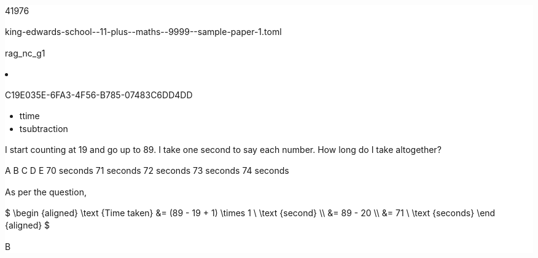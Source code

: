 $41976$

</div>
</div>

<div class='papername'>
<p>king-edwards-school--11-plus--maths--9999--sample-paper-1.toml</p>
</div>
<div class='rag'>
<p>rag_nc_g1</p>
</div>
</div>
</li>
<li>
<div class='question_envelope rag_ak_pr question'>
<div class='uuid'>
<p>C19E035E-6FA3-4F56-B785-07483C6DD4DD</p>
</div>
<div class='topics'>
<ul>
<li>
ttime
</li>
<li>
tsubtraction
</li>
</ul>
</div>
<div class='question question'>

I start counting at $19$ and go up to $89$.
I take one second to say each number.
How long do I take altogether?

A B C D E
$70 \ \text{seconds}$ $71 \ \text{seconds}$ $72 \ \text{seconds}$ $73 \ \text{seconds}$ $74 \ \text{seconds}$

</div>
<div class='workings'>
<div class='working'>

As per the question,

$
\begin {aligned}
\text {Time taken}  &= (89 - 19 + 1) \times 1 \ \text {second} \\\\
                    &= 89 - 20 \\\\
                    &= 71 \ \text {seconds}
\end {aligned}
$

</div>
</div>
<div class='answers'>
<div class='option'>
<p>B</p>
</div>
<div class='answer'>
